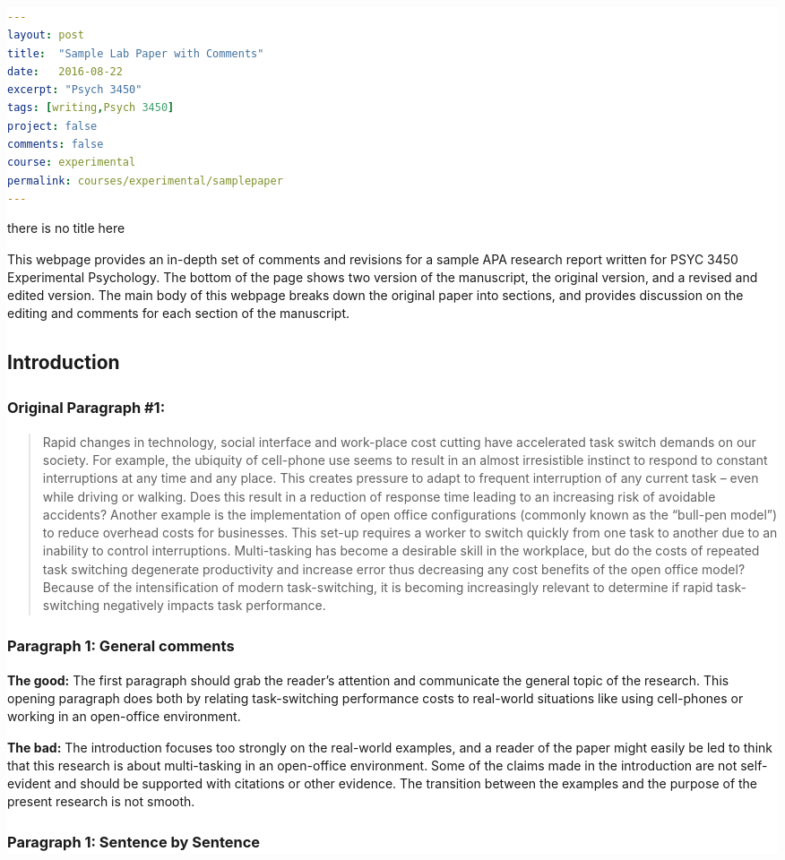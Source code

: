 ```yaml
---
layout: post
title:  "Sample Lab Paper with Comments"
date:   2016-08-22
excerpt: "Psych 3450"
tags: [writing,Psych 3450]
project: false
comments: false
course: experimental
permalink: courses/experimental/samplepaper
---
```


there is no title here

This webpage provides an in-depth set of comments and revisions for a sample APA research report written for PSYC 3450 Experimental Psychology. The bottom of the page shows two version of the manuscript, the original version, and a revised and edited version. The main body of this webpage breaks down the original paper into sections, and provides discussion on the editing and comments for each section of the manuscript.

## Introduction

### Original Paragraph #1:

> Rapid changes in technology, social interface and work-place cost cutting have accelerated task switch demands on our society. For example, the ubiquity of cell-phone use seems to result in an almost irresistible instinct to respond to constant interruptions at any time and any place. This creates pressure to adapt to frequent interruption of any current task – even while driving or walking. Does this result in a reduction of response time leading to an increasing risk of avoidable accidents? Another example is the implementation of open office configurations (commonly known as the “bull-pen model”) to reduce overhead costs for businesses. This set-up requires a worker to switch quickly from one task to another due to an inability to control interruptions. Multi-tasking has become a desirable skill in the workplace, but do the costs of repeated task switching degenerate productivity and increase error thus decreasing any cost benefits of the open office model?  Because of the intensification of modern task-switching, it is becoming increasingly relevant to determine if rapid task-switching negatively impacts task performance.


### Paragraph 1: General comments

**The good:** The first paragraph should grab the reader’s attention and communicate the general topic of the research. This opening paragraph does both by relating task-switching performance costs to real-world situations like using cell-phones or working in an open-office environment.

**The bad:** The introduction focuses too strongly on the real-world examples, and a reader of the paper might easily be led to think that this research is about multi-tasking in an open-office environment. Some of the claims made in the introduction are not self-evident and should be supported with citations or other evidence. The transition between the examples and the purpose of the present research is not smooth.

### Paragraph 1: Sentence by Sentence
